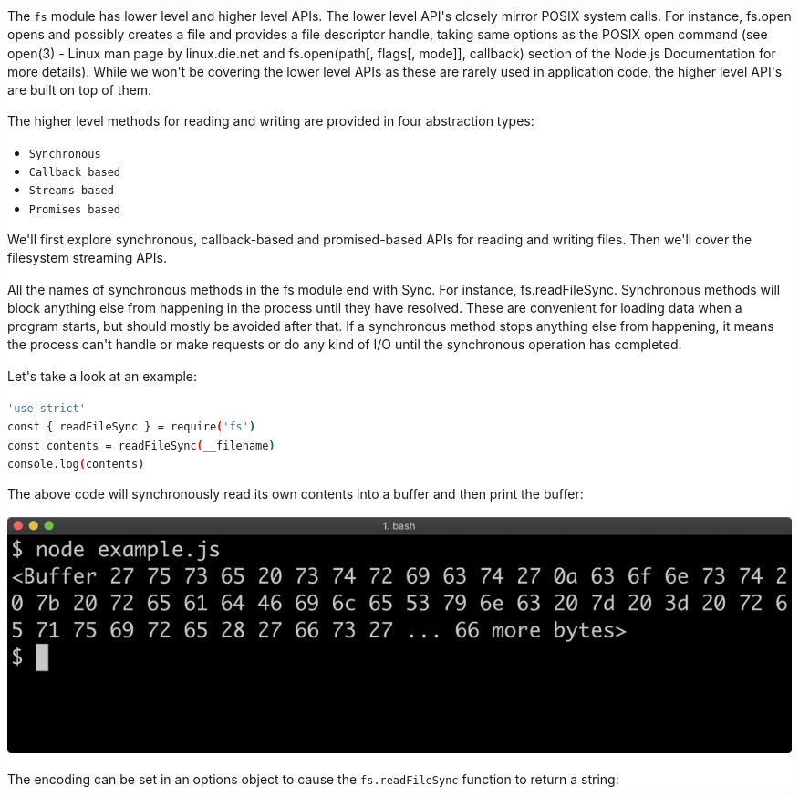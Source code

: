 The `fs` module has lower level and higher level APIs. The lower level API's closely mirror POSIX system calls. For instance, fs.open opens and possibly creates a file and provides a file descriptor handle, taking same options as the POSIX open command (see open(3) - Linux man page by linux.die.net and fs.open(path[, flags[, mode]], callback) section of the Node.js Documentation for more details). While we won't be covering the lower level APIs as these are rarely used in application code, the higher level API's are built on top of them.

The higher level methods for reading and writing are provided in four abstraction types:

- `Synchronous`
- `Callback based`
- `Streams based`
- `Promises based`

We'll first explore synchronous, callback-based and promised-based APIs for reading and writing files. Then we'll cover the filesystem streaming APIs.

All the names of synchronous methods in the fs module end with Sync. For instance, fs.readFileSync. Synchronous methods will block anything else from happening in the process until they have resolved. These are convenient for loading data when a program starts, but should mostly be avoided after that. If a synchronous method stops anything else from happening, it means the process can't handle or make requests or do any kind of I/O until the synchronous operation has completed.

Let's take a look at an example:


```sh
'use strict'
const { readFileSync } = require('fs')
const contents = readFileSync(__filename)
console.log(contents)
```

The above code will synchronously read its own contents into a buffer and then print the buffer:

<p align="center">
  <img src="https://github.com/jsricarde/jsnad-labs/raw/master/filesystem/imgs/fs-5.png" width="1000" />
  <br />
</p>

The encoding can be set in an options object to cause the `fs.readFileSync` function to return a string:
